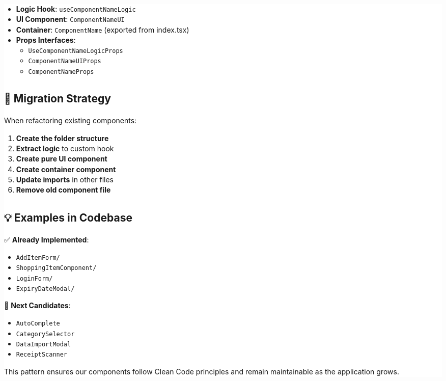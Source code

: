 - **Logic Hook**: `useComponentNameLogic`
- **UI Component**: `ComponentNameUI`
- **Container**: `ComponentName` (exported from index.tsx)
- **Props Interfaces**: 
  - `UseComponentNameLogicProps`
  - `ComponentNameUIProps`
  - `ComponentNameProps`

## 🔄 Migration Strategy

When refactoring existing components:

1. **Create the folder structure**
2. **Extract logic** to custom hook
3. **Create pure UI component**
4. **Create container component**
5. **Update imports** in other files
6. **Remove old component file**

## 💡 Examples in Codebase

✅ **Already Implemented**:
- `AddItemForm/`
- `ShoppingItemComponent/`  
- `LoginForm/`
- `ExpiryDateModal/`

🔄 **Next Candidates**:
- `AutoComplete`
- `CategorySelector`
- `DataImportModal`
- `ReceiptScanner`

This pattern ensures our components follow Clean Code principles and remain maintainable as the application grows.
